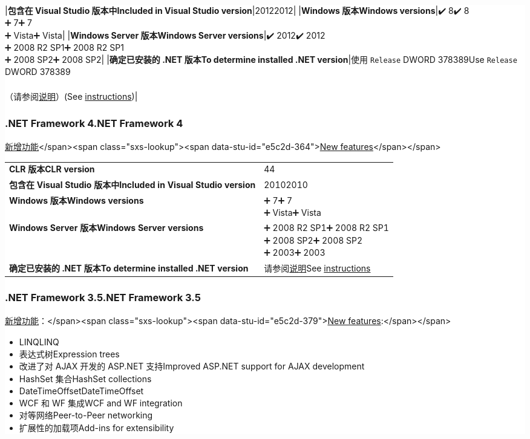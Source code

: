 |<span data-ttu-id="e5c2d-350">**包含在 Visual Studio 版本中**</span><span class="sxs-lookup"><span data-stu-id="e5c2d-350">**Included in Visual Studio version**</span></span>|<span data-ttu-id="e5c2d-351">2012</span><span class="sxs-lookup"><span data-stu-id="e5c2d-351">2012</span></span>|
|<span data-ttu-id="e5c2d-352">**Windows 版本**</span><span class="sxs-lookup"><span data-stu-id="e5c2d-352">**Windows versions**</span></span>|<span data-ttu-id="e5c2d-353">✔️ 8</span><span class="sxs-lookup"><span data-stu-id="e5c2d-353">✔️ 8</span></span><br /><span data-ttu-id="e5c2d-354">➕ 7</span><span class="sxs-lookup"><span data-stu-id="e5c2d-354">➕ 7</span></span><br /><span data-ttu-id="e5c2d-355">➕ Vista</span><span class="sxs-lookup"><span data-stu-id="e5c2d-355">➕ Vista</span></span>|
|<span data-ttu-id="e5c2d-356">**Windows Server 版本**</span><span class="sxs-lookup"><span data-stu-id="e5c2d-356">**Windows Server versions**</span></span>|<span data-ttu-id="e5c2d-357">✔️ 2012</span><span class="sxs-lookup"><span data-stu-id="e5c2d-357">✔️ 2012</span></span><br /><span data-ttu-id="e5c2d-358">➕ 2008 R2 SP1</span><span class="sxs-lookup"><span data-stu-id="e5c2d-358">➕ 2008 R2 SP1</span></span><br /><span data-ttu-id="e5c2d-359">➕ 2008 SP2</span><span class="sxs-lookup"><span data-stu-id="e5c2d-359">➕ 2008 SP2</span></span>|
|<span data-ttu-id="e5c2d-360">**确定已安装的 .NET 版本**</span><span class="sxs-lookup"><span data-stu-id="e5c2d-360">**To determine installed .NET version**</span></span>|<span data-ttu-id="e5c2d-361">使用 `Release` DWORD 378389</span><span class="sxs-lookup"><span data-stu-id="e5c2d-361">Use `Release` DWORD 378389</span></span><br /><br /><span data-ttu-id="e5c2d-362">（请参阅[说明](how-to-determine-which-versions-are-installed.md)）</span><span class="sxs-lookup"><span data-stu-id="e5c2d-362">(See [instructions](how-to-determine-which-versions-are-installed.md))</span></span>|

### <a name="net-framework-4"></a><span data-ttu-id="e5c2d-363">.NET Framework 4</span><span class="sxs-lookup"><span data-stu-id="e5c2d-363">.NET Framework 4</span></span>

<span data-ttu-id="e5c2d-364">[新增功能](https://docs.microsoft.com/previous-versions/dotnet/netframework-4.0/ms171868(v=vs.100))</span><span class="sxs-lookup"><span data-stu-id="e5c2d-364">[New features](https://docs.microsoft.com/previous-versions/dotnet/netframework-4.0/ms171868(v=vs.100))</span></span>

|||
|-|-|
|<span data-ttu-id="e5c2d-365">**CLR 版本**</span><span class="sxs-lookup"><span data-stu-id="e5c2d-365">**CLR version**</span></span>|<span data-ttu-id="e5c2d-366">4</span><span class="sxs-lookup"><span data-stu-id="e5c2d-366">4</span></span>|
|<span data-ttu-id="e5c2d-367">**包含在 Visual Studio 版本中**</span><span class="sxs-lookup"><span data-stu-id="e5c2d-367">**Included in Visual Studio version**</span></span>|<span data-ttu-id="e5c2d-368">2010</span><span class="sxs-lookup"><span data-stu-id="e5c2d-368">2010</span></span>|
|<span data-ttu-id="e5c2d-369">**Windows 版本**</span><span class="sxs-lookup"><span data-stu-id="e5c2d-369">**Windows versions**</span></span>|<span data-ttu-id="e5c2d-370">➕ 7</span><span class="sxs-lookup"><span data-stu-id="e5c2d-370">➕ 7</span></span><br /><span data-ttu-id="e5c2d-371">➕ Vista</span><span class="sxs-lookup"><span data-stu-id="e5c2d-371">➕ Vista</span></span>|
|<span data-ttu-id="e5c2d-372">**Windows Server 版本**</span><span class="sxs-lookup"><span data-stu-id="e5c2d-372">**Windows Server versions**</span></span>|<span data-ttu-id="e5c2d-373">➕ 2008 R2 SP1</span><span class="sxs-lookup"><span data-stu-id="e5c2d-373">➕ 2008 R2 SP1</span></span><br /><span data-ttu-id="e5c2d-374">➕ 2008 SP2</span><span class="sxs-lookup"><span data-stu-id="e5c2d-374">➕ 2008 SP2</span></span><br /><span data-ttu-id="e5c2d-375">➕ 2003</span><span class="sxs-lookup"><span data-stu-id="e5c2d-375">➕ 2003</span></span>|
|<span data-ttu-id="e5c2d-376">**确定已安装的 .NET 版本**</span><span class="sxs-lookup"><span data-stu-id="e5c2d-376">**To determine installed .NET version**</span></span>|<span data-ttu-id="e5c2d-377">请参阅[说明](how-to-determine-which-versions-are-installed.md)</span><span class="sxs-lookup"><span data-stu-id="e5c2d-377">See [instructions](how-to-determine-which-versions-are-installed.md)</span></span>|

### <a name="net-framework-35"></a><span data-ttu-id="e5c2d-378">.NET Framework 3.5</span><span class="sxs-lookup"><span data-stu-id="e5c2d-378">.NET Framework 3.5</span></span>

<span data-ttu-id="e5c2d-379">[新增功能](https://docs.microsoft.com/previous-versions/visualstudio/visual-studio-2008/ms171868\(v=vs.90\))：</span><span class="sxs-lookup"><span data-stu-id="e5c2d-379">[New features](https://docs.microsoft.com/previous-versions/visualstudio/visual-studio-2008/ms171868\(v=vs.90\)):</span></span>

- <span data-ttu-id="e5c2d-380">LINQ</span><span class="sxs-lookup"><span data-stu-id="e5c2d-380">LINQ</span></span>
- <span data-ttu-id="e5c2d-381">表达式树</span><span class="sxs-lookup"><span data-stu-id="e5c2d-381">Expression trees</span></span>
- <span data-ttu-id="e5c2d-382">改进了对 AJAX 开发的 ASP.NET 支持</span><span class="sxs-lookup"><span data-stu-id="e5c2d-382">Improved ASP.NET support for AJAX development</span></span>
- <span data-ttu-id="e5c2d-383">HashSet 集合</span><span class="sxs-lookup"><span data-stu-id="e5c2d-383">HashSet collections</span></span>
- <span data-ttu-id="e5c2d-384">DateTimeOffset</span><span class="sxs-lookup"><span data-stu-id="e5c2d-384">DateTimeOffset</span></span>
- <span data-ttu-id="e5c2d-385">WCF 和 WF 集成</span><span class="sxs-lookup"><span data-stu-id="e5c2d-385">WCF and WF integration</span></span>
- <span data-ttu-id="e5c2d-386">对等网络</span><span class="sxs-lookup"><span data-stu-id="e5c2d-386">Peer-to-Peer networking</span></span>
- <span data-ttu-id="e5c2d-387">扩展性的加载项</span><span class="sxs-lookup"><span data-stu-id="e5c2d-387">Add-ins for extensibility</span></span>
